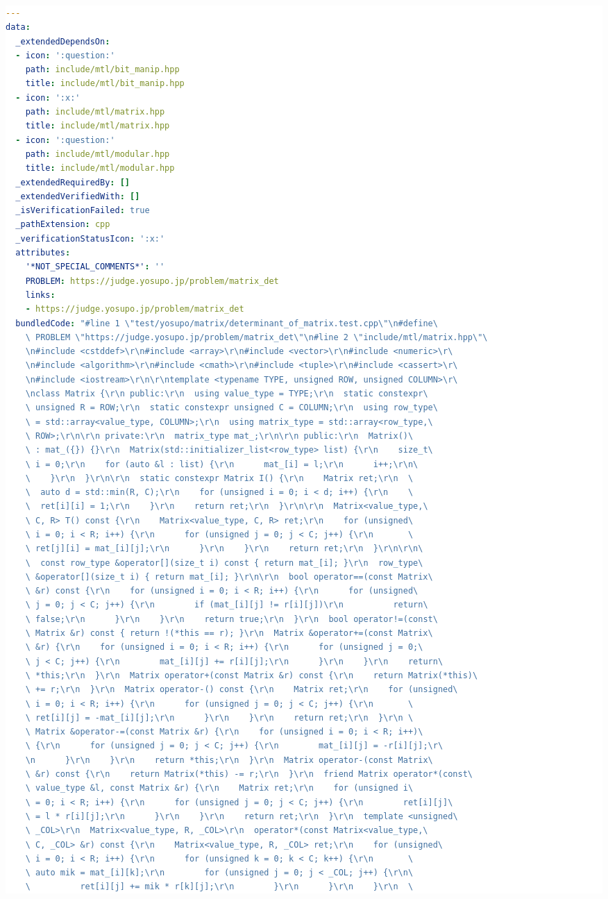 ```yaml
---
data:
  _extendedDependsOn:
  - icon: ':question:'
    path: include/mtl/bit_manip.hpp
    title: include/mtl/bit_manip.hpp
  - icon: ':x:'
    path: include/mtl/matrix.hpp
    title: include/mtl/matrix.hpp
  - icon: ':question:'
    path: include/mtl/modular.hpp
    title: include/mtl/modular.hpp
  _extendedRequiredBy: []
  _extendedVerifiedWith: []
  _isVerificationFailed: true
  _pathExtension: cpp
  _verificationStatusIcon: ':x:'
  attributes:
    '*NOT_SPECIAL_COMMENTS*': ''
    PROBLEM: https://judge.yosupo.jp/problem/matrix_det
    links:
    - https://judge.yosupo.jp/problem/matrix_det
  bundledCode: "#line 1 \"test/yosupo/matrix/determinant_of_matrix.test.cpp\"\n#define\
    \ PROBLEM \"https://judge.yosupo.jp/problem/matrix_det\"\n#line 2 \"include/mtl/matrix.hpp\"\
    \n#include <cstddef>\r\n#include <array>\r\n#include <vector>\r\n#include <numeric>\r\
    \n#include <algorithm>\r\n#include <cmath>\r\n#include <tuple>\r\n#include <cassert>\r\
    \n#include <iostream>\r\n\r\ntemplate <typename TYPE, unsigned ROW, unsigned COLUMN>\r\
    \nclass Matrix {\r\n public:\r\n  using value_type = TYPE;\r\n  static constexpr\
    \ unsigned R = ROW;\r\n  static constexpr unsigned C = COLUMN;\r\n  using row_type\
    \ = std::array<value_type, COLUMN>;\r\n  using matrix_type = std::array<row_type,\
    \ ROW>;\r\n\r\n private:\r\n  matrix_type mat_;\r\n\r\n public:\r\n  Matrix()\
    \ : mat_({}) {}\r\n  Matrix(std::initializer_list<row_type> list) {\r\n    size_t\
    \ i = 0;\r\n    for (auto &l : list) {\r\n      mat_[i] = l;\r\n      i++;\r\n\
    \    }\r\n  }\r\n\r\n  static constexpr Matrix I() {\r\n    Matrix ret;\r\n  \
    \  auto d = std::min(R, C);\r\n    for (unsigned i = 0; i < d; i++) {\r\n    \
    \  ret[i][i] = 1;\r\n    }\r\n    return ret;\r\n  }\r\n\r\n  Matrix<value_type,\
    \ C, R> T() const {\r\n    Matrix<value_type, C, R> ret;\r\n    for (unsigned\
    \ i = 0; i < R; i++) {\r\n      for (unsigned j = 0; j < C; j++) {\r\n       \
    \ ret[j][i] = mat_[i][j];\r\n      }\r\n    }\r\n    return ret;\r\n  }\r\n\r\n\
    \  const row_type &operator[](size_t i) const { return mat_[i]; }\r\n  row_type\
    \ &operator[](size_t i) { return mat_[i]; }\r\n\r\n  bool operator==(const Matrix\
    \ &r) const {\r\n    for (unsigned i = 0; i < R; i++) {\r\n      for (unsigned\
    \ j = 0; j < C; j++) {\r\n        if (mat_[i][j] != r[i][j])\r\n          return\
    \ false;\r\n      }\r\n    }\r\n    return true;\r\n  }\r\n  bool operator!=(const\
    \ Matrix &r) const { return !(*this == r); }\r\n  Matrix &operator+=(const Matrix\
    \ &r) {\r\n    for (unsigned i = 0; i < R; i++) {\r\n      for (unsigned j = 0;\
    \ j < C; j++) {\r\n        mat_[i][j] += r[i][j];\r\n      }\r\n    }\r\n    return\
    \ *this;\r\n  }\r\n  Matrix operator+(const Matrix &r) const {\r\n    return Matrix(*this)\
    \ += r;\r\n  }\r\n  Matrix operator-() const {\r\n    Matrix ret;\r\n    for (unsigned\
    \ i = 0; i < R; i++) {\r\n      for (unsigned j = 0; j < C; j++) {\r\n       \
    \ ret[i][j] = -mat_[i][j];\r\n      }\r\n    }\r\n    return ret;\r\n  }\r\n \
    \ Matrix &operator-=(const Matrix &r) {\r\n    for (unsigned i = 0; i < R; i++)\
    \ {\r\n      for (unsigned j = 0; j < C; j++) {\r\n        mat_[i][j] = -r[i][j];\r\
    \n      }\r\n    }\r\n    return *this;\r\n  }\r\n  Matrix operator-(const Matrix\
    \ &r) const {\r\n    return Matrix(*this) -= r;\r\n  }\r\n  friend Matrix operator*(const\
    \ value_type &l, const Matrix &r) {\r\n    Matrix ret;\r\n    for (unsigned i\
    \ = 0; i < R; i++) {\r\n      for (unsigned j = 0; j < C; j++) {\r\n        ret[i][j]\
    \ = l * r[i][j];\r\n      }\r\n    }\r\n    return ret;\r\n  }\r\n  template <unsigned\
    \ _COL>\r\n  Matrix<value_type, R, _COL>\r\n  operator*(const Matrix<value_type,\
    \ C, _COL> &r) const {\r\n    Matrix<value_type, R, _COL> ret;\r\n    for (unsigned\
    \ i = 0; i < R; i++) {\r\n      for (unsigned k = 0; k < C; k++) {\r\n       \
    \ auto mik = mat_[i][k];\r\n        for (unsigned j = 0; j < _COL; j++) {\r\n\
    \          ret[i][j] += mik * r[k][j];\r\n        }\r\n      }\r\n    }\r\n  \
```